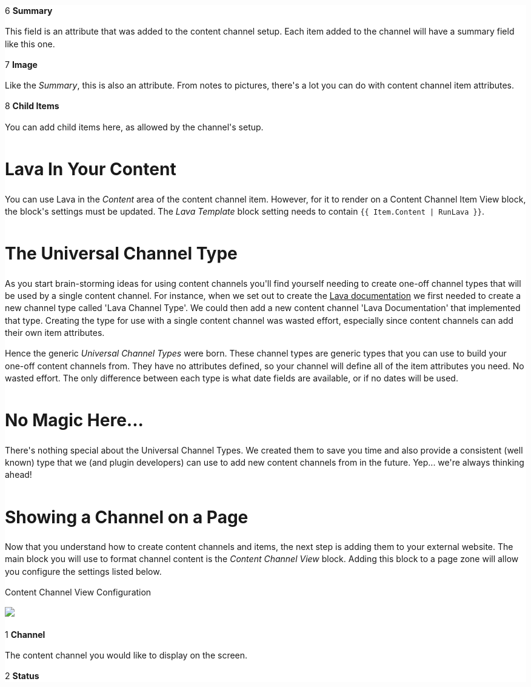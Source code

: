 6 **Summary**

This field is an attribute that was added to the content channel setup. Each item added to the channel will have a summary field like this one.

7 **Image**

Like the _Summary_, this is also an attribute. From notes to pictures, there's a lot you can do with content channel item attributes.

8 **Child Items**

You can add child items here, as allowed by the channel's setup.

Lava In Your Content
====================

You can use Lava in the _Content_ area of the content channel item. However, for it to render on a Content Channel Item View block, the block's settings must be updated. The _Lava Template_ block setting needs to contain `{{ Item.Content | RunLava }}`.

[](#theuniversalchanneltype)The Universal Channel Type
======================================================

As you start brain-storming ideas for using content channels you'll find yourself needing to create one-off channel types that will be used by a single content channel. For instance, when we set out to create the [Lava documentation](https://community.rockrms.com/lava) we first needed to create a new channel type called 'Lava Channel Type'. We could then add a new content channel 'Lava Documentation' that implemented that type. Creating the type for use with a single content channel was wasted effort, especially since content channels can add their own item attributes.

Hence the generic _Universal Channel Types_ were born. These channel types are generic types that you can use to build your one-off content channels from. They have no attributes defined, so your channel will define all of the item attributes you need. No wasted effort. The only difference between each type is what date fields are available, or if no dates will be used.

No Magic Here...
================

There's nothing special about the Universal Channel Types. We created them to save you time and also provide a consistent (well known) type that we (and plugin developers) can use to add new content channels from in the future. Yep... we're always thinking ahead!

[](#showingachannelonapage)Showing a Channel on a Page
======================================================

Now that you understand how to create content channels and items, the next step is adding them to your external website. The main block you will use to format channel content is the _Content Channel View_ block. Adding this block to a page zone will allow you configure the settings listed below.

Content Channel View Configuration

![](https://rockrms.blob.core.windows.net/documentation/Books/14/1.15.0/images/content-channel-view-block-settings-v14.png)

1 **Channel**

The content channel you would like to display on the screen.

2 **Status**
